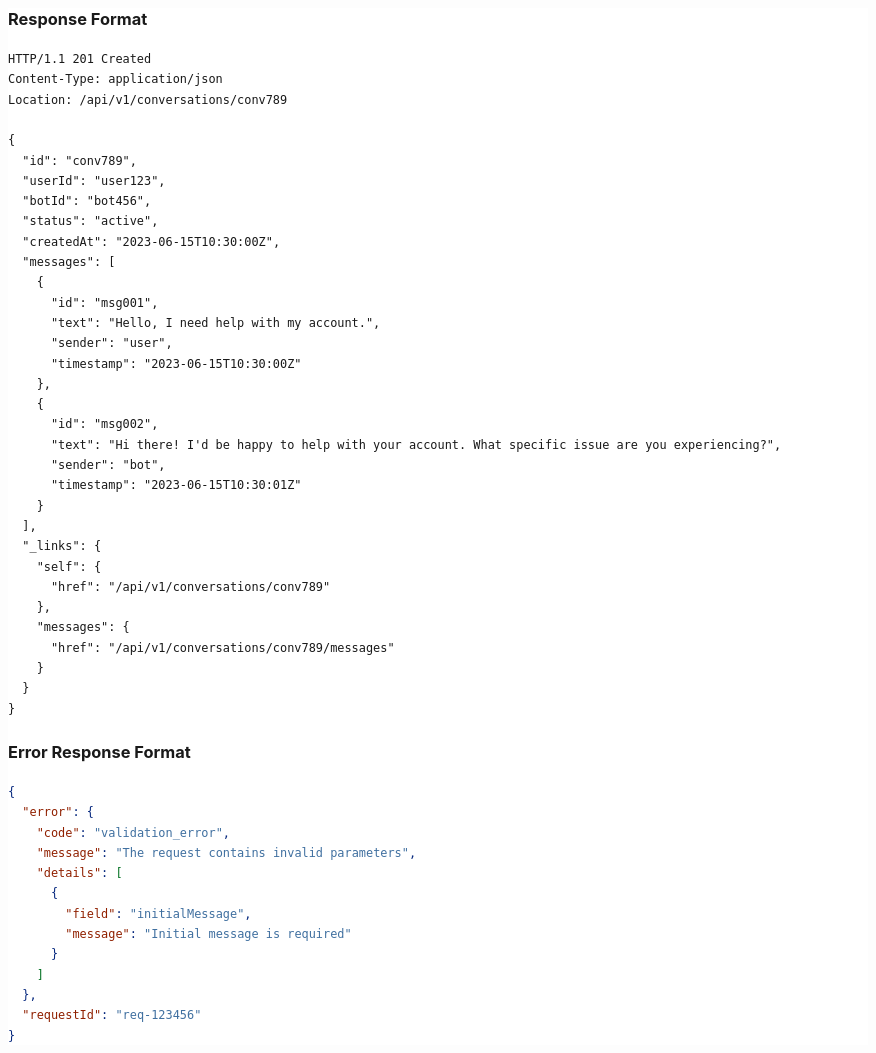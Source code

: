 ### Response Format

```http
HTTP/1.1 201 Created
Content-Type: application/json
Location: /api/v1/conversations/conv789

{
  "id": "conv789",
  "userId": "user123",
  "botId": "bot456",
  "status": "active",
  "createdAt": "2023-06-15T10:30:00Z",
  "messages": [
    {
      "id": "msg001",
      "text": "Hello, I need help with my account.",
      "sender": "user",
      "timestamp": "2023-06-15T10:30:00Z"
    },
    {
      "id": "msg002",
      "text": "Hi there! I'd be happy to help with your account. What specific issue are you experiencing?",
      "sender": "bot",
      "timestamp": "2023-06-15T10:30:01Z"
    }
  ],
  "_links": {
    "self": {
      "href": "/api/v1/conversations/conv789"
    },
    "messages": {
      "href": "/api/v1/conversations/conv789/messages"
    }
  }
}
```

### Error Response Format

```json
{
  "error": {
    "code": "validation_error",
    "message": "The request contains invalid parameters",
    "details": [
      {
        "field": "initialMessage",
        "message": "Initial message is required"
      }
    ]
  },
  "requestId": "req-123456"
}
```
